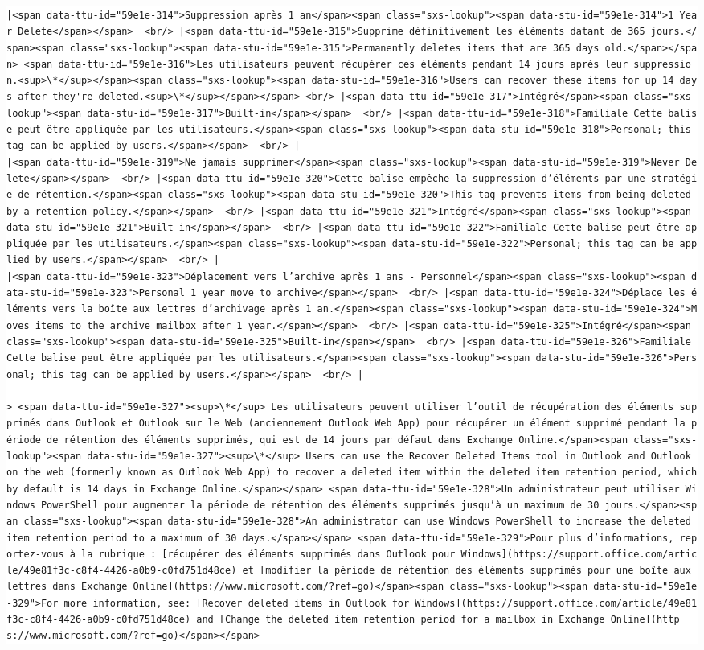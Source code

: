     |<span data-ttu-id="59e1e-314">Suppression après 1 an</span><span class="sxs-lookup"><span data-stu-id="59e1e-314">1 Year Delete</span></span>  <br/> |<span data-ttu-id="59e1e-315">Supprime définitivement les éléments datant de 365 jours.</span><span class="sxs-lookup"><span data-stu-id="59e1e-315">Permanently deletes items that are 365 days old.</span></span> <span data-ttu-id="59e1e-316">Les utilisateurs peuvent récupérer ces éléments pendant 14 jours après leur suppression.<sup>\*</sup></span><span class="sxs-lookup"><span data-stu-id="59e1e-316">Users can recover these items for up 14 days after they're deleted.<sup>\*</sup></span></span> <br/> |<span data-ttu-id="59e1e-317">Intégré</span><span class="sxs-lookup"><span data-stu-id="59e1e-317">Built-in</span></span>  <br/> |<span data-ttu-id="59e1e-318">Familiale Cette balise peut être appliquée par les utilisateurs.</span><span class="sxs-lookup"><span data-stu-id="59e1e-318">Personal; this tag can be applied by users.</span></span>  <br/> |
    |<span data-ttu-id="59e1e-319">Ne jamais supprimer</span><span class="sxs-lookup"><span data-stu-id="59e1e-319">Never Delete</span></span>  <br/> |<span data-ttu-id="59e1e-320">Cette balise empêche la suppression d’éléments par une stratégie de rétention.</span><span class="sxs-lookup"><span data-stu-id="59e1e-320">This tag prevents items from being deleted by a retention policy.</span></span>  <br/> |<span data-ttu-id="59e1e-321">Intégré</span><span class="sxs-lookup"><span data-stu-id="59e1e-321">Built-in</span></span>  <br/> |<span data-ttu-id="59e1e-322">Familiale Cette balise peut être appliquée par les utilisateurs.</span><span class="sxs-lookup"><span data-stu-id="59e1e-322">Personal; this tag can be applied by users.</span></span>  <br/> |
    |<span data-ttu-id="59e1e-323">Déplacement vers l’archive après 1 ans - Personnel</span><span class="sxs-lookup"><span data-stu-id="59e1e-323">Personal 1 year move to archive</span></span>  <br/> |<span data-ttu-id="59e1e-324">Déplace les éléments vers la boîte aux lettres d’archivage après 1 an.</span><span class="sxs-lookup"><span data-stu-id="59e1e-324">Moves items to the archive mailbox after 1 year.</span></span>  <br/> |<span data-ttu-id="59e1e-325">Intégré</span><span class="sxs-lookup"><span data-stu-id="59e1e-325">Built-in</span></span>  <br/> |<span data-ttu-id="59e1e-326">Familiale Cette balise peut être appliquée par les utilisateurs.</span><span class="sxs-lookup"><span data-stu-id="59e1e-326">Personal; this tag can be applied by users.</span></span>  <br/> |

    > <span data-ttu-id="59e1e-327"><sup>\*</sup> Les utilisateurs peuvent utiliser l’outil de récupération des éléments supprimés dans Outlook et Outlook sur le Web (anciennement Outlook Web App) pour récupérer un élément supprimé pendant la période de rétention des éléments supprimés, qui est de 14 jours par défaut dans Exchange Online.</span><span class="sxs-lookup"><span data-stu-id="59e1e-327"><sup>\*</sup> Users can use the Recover Deleted Items tool in Outlook and Outlook on the web (formerly known as Outlook Web App) to recover a deleted item within the deleted item retention period, which by default is 14 days in Exchange Online.</span></span> <span data-ttu-id="59e1e-328">Un administrateur peut utiliser Windows PowerShell pour augmenter la période de rétention des éléments supprimés jusqu’à un maximum de 30 jours.</span><span class="sxs-lookup"><span data-stu-id="59e1e-328">An administrator can use Windows PowerShell to increase the deleted item retention period to a maximum of 30 days.</span></span> <span data-ttu-id="59e1e-329">Pour plus d’informations, reportez-vous à la rubrique : [récupérer des éléments supprimés dans Outlook pour Windows](https://support.office.com/article/49e81f3c-c8f4-4426-a0b9-c0fd751d48ce) et [modifier la période de rétention des éléments supprimés pour une boîte aux lettres dans Exchange Online](https://www.microsoft.com/?ref=go)</span><span class="sxs-lookup"><span data-stu-id="59e1e-329">For more information, see: [Recover deleted items in Outlook for Windows](https://support.office.com/article/49e81f3c-c8f4-4426-a0b9-c0fd751d48ce) and [Change the deleted item retention period for a mailbox in Exchange Online](https://www.microsoft.com/?ref=go)</span></span>
  